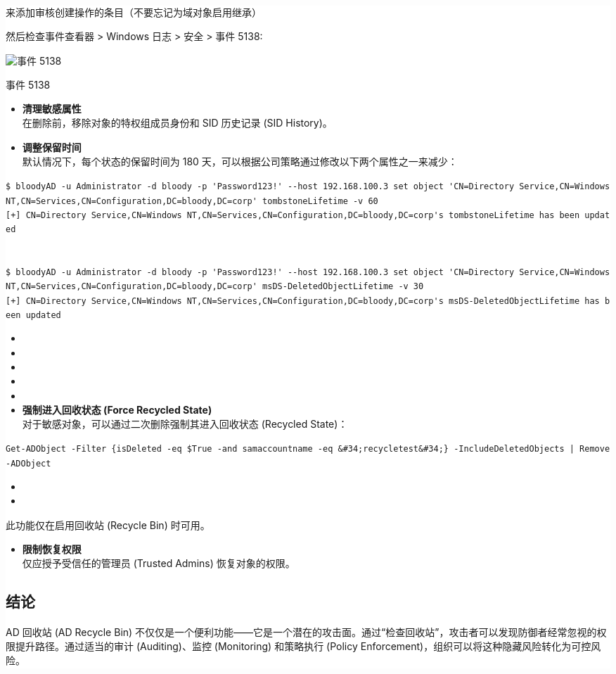   
来添加审核创建操作的条目（不要忘记为域对象启用继承）  
  
然后检查事件查看器 > Windows 日志 > 安全 > 事件 5138:  
  
![事件 5138](https://mmbiz.qpic.cn/mmbiz_jpg/hoiaQy7WhTCOOEtgNkmr4Ozg9bW216C39UXvrPUHCxXbSF1xAV4nx3DZoLcFz7m3KGXNfnHzBnZREO7wAed15hQ/640?wx_fmt=other&from=appmsg "")  
  
事件 5138  
  
- **清理敏感属性**  
在删除前，移除对象的特权组成员身份和 SID 历史记录 (SID History)。  
  
- **调整保留时间**  
默认情况下，每个状态的保留时间为 180 天，可以根据公司策略通过修改以下两个属性之一来减少：  

```
$ bloodyAD -u Administrator -d bloody -p 'Password123!' --host 192.168.100.3 set object 'CN=Directory Service,CN=Windows NT,CN=Services,CN=Configuration,DC=bloody,DC=corp' tombstoneLifetime -v 60
[+] CN=Directory Service,CN=Windows NT,CN=Services,CN=Configuration,DC=bloody,DC=corp's tombstoneLifetime has been updated


$ bloodyAD -u Administrator -d bloody -p 'Password123!' --host 192.168.100.3 set object 'CN=Directory Service,CN=Windows NT,CN=Services,CN=Configuration,DC=bloody,DC=corp' msDS-DeletedObjectLifetime -v 30
[+] CN=Directory Service,CN=Windows NT,CN=Services,CN=Configuration,DC=bloody,DC=corp's msDS-DeletedObjectLifetime has been updated
```

  
  
-   
-   
-   
-   
-   
- **强制进入回收状态 (Force Recycled State)**  
对于敏感对象，可以通过二次删除强制其进入回收状态 (Recycled State)：  

```
Get-ADObject -Filter {isDeleted -eq $True -and samaccountname -eq &#34;recycletest&#34;} -IncludeDeletedObjects | Remove-ADObject
```

  
  
-   
-   
此功能仅在启用回收站 (Recycle Bin) 时可用。  
- **限制恢复权限**  
仅应授予受信任的管理员 (Trusted Admins) 恢复对象的权限。  
  
## 结论  
  
AD 回收站 (AD Recycle Bin) 不仅仅是一个便利功能——它是一个潜在的攻击面。通过“检查回收站”，攻击者可以发现防御者经常忽视的权限提升路径。通过适当的审计 (Auditing)、监控 (Monitoring) 和策略执行 (Policy Enforcement)，组织可以将这种隐藏风险转化为可控风险。  
  
